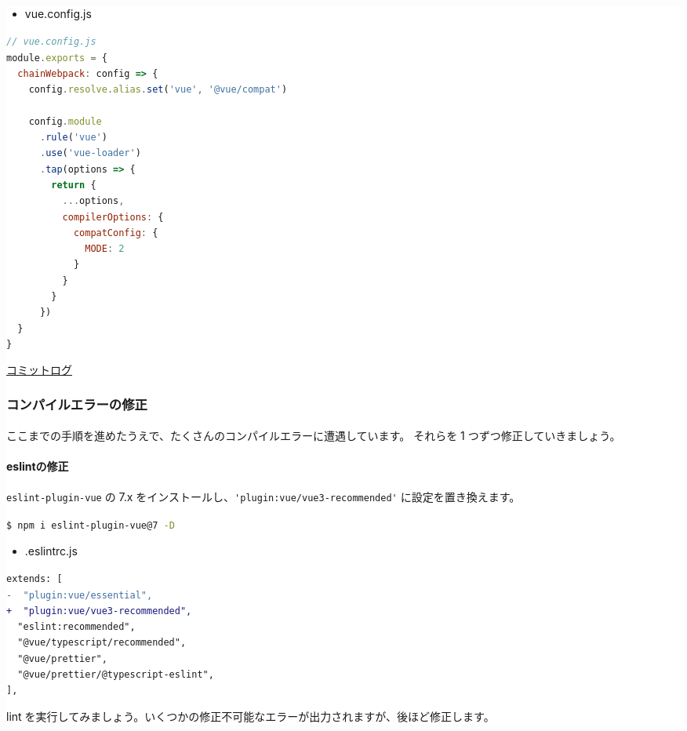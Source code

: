 - vue.config.js

```js
// vue.config.js
module.exports = {
  chainWebpack: config => {
    config.resolve.alias.set('vue', '@vue/compat')

    config.module
      .rule('vue')
      .use('vue-loader')
      .tap(options => {
        return {
          ...options,
          compilerOptions: {
            compatConfig: {
              MODE: 2
            }
          }
        }
      })
  }
}
```

[コミットログ](https://github.com/azukiazusa1/vue3-migrate-test/commit/2e10bcc16ca27d4696d4b13b59bc0d2ac1492e8d)

### コンパイルエラーの修正

ここまでの手順を進めたうえで、たくさんのコンパイルエラーに遭遇しています。
それらを 1 つずつ修正していきましょう。

#### eslintの修正

`eslint-plugin-vue` の 7.x をインストールし、`'plugin:vue/vue3-recommended'` に設定を置き換えます。

```sh
$ npm i eslint-plugin-vue@7 -D
```

- .eslintrc.js

```diff
extends: [
-  "plugin:vue/essential",
+  "plugin:vue/vue3-recommended",
  "eslint:recommended",
  "@vue/typescript/recommended",
  "@vue/prettier",
  "@vue/prettier/@typescript-eslint",
],
```

lint を実行してみましょう。いくつかの修正不可能なエラーが出力されますが、後ほど修正します。
